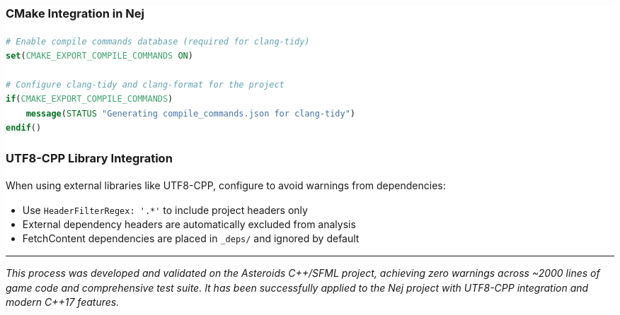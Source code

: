 ### CMake Integration in Nej
```cmake
# Enable compile commands database (required for clang-tidy)
set(CMAKE_EXPORT_COMPILE_COMMANDS ON)

# Configure clang-tidy and clang-format for the project
if(CMAKE_EXPORT_COMPILE_COMMANDS)
    message(STATUS "Generating compile_commands.json for clang-tidy")
endif()
```

### UTF8-CPP Library Integration
When using external libraries like UTF8-CPP, configure to avoid warnings from dependencies:
- Use `HeaderFilterRegex: '.*'` to include project headers only
- External dependency headers are automatically excluded from analysis
- FetchContent dependencies are placed in `_deps/` and ignored by default

---

*This process was developed and validated on the Asteroids C++/SFML project, achieving zero warnings across ~2000 lines of game code and comprehensive test suite. It has been successfully applied to the Nej project with UTF8-CPP integration and modern C++17 features.*